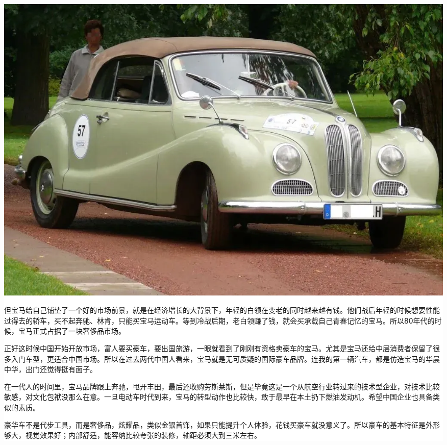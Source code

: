 ![](/images/btnews/btnews/0601_0700/0679/0679_15.webp)

但宝马给自己铺垫了一个好的市场前景，就是在经济增长的大背景下，年轻的白领在变老的同时越来越有钱。他们战后年轻的时候想要性能过得去的轿车，买不起奔驰、林肯，只能买宝马运动车。等到冷战后期，老白领赚了钱，就会买承载自己青春记忆的宝马。所以80年代的时候，宝马正式占据了一块奢侈品市场。

正好这时候中国开始开放市场，富人要买豪车，要出国旅游，一眼就看到了刚刚有资格卖豪车的宝马。尤其是宝马还给中层消费者保留了很多入门车型，更适合中国市场。所以在过去两代中国人看来，宝马就是无可质疑的国际豪车品牌。连我的第一辆汽车，都是仿造宝马的华晨中华，出门还觉得挺有面子。

在一代人的时间里，宝马品牌跟上奔驰，甩开丰田，最后还收购劳斯莱斯，但是毕竟这是一个从航空行业转过来的技术型企业，对技术比较敏感，对文化包袱没那么在意。一旦电动车时代到来，宝马的转型动作也比较快，敢于最早在本土扔下燃油发动机。希望中国企业也具备类似的素质。

豪华车不是代步工具，而是奢侈品，炫耀品，类似金银首饰，如果只能提升个人体验，花钱买豪车就没意义了。所以豪车的基本特征是外形够大，视觉效果好；内部舒适，能容纳比较夸张的装修，轴距必须大到三米左右。
